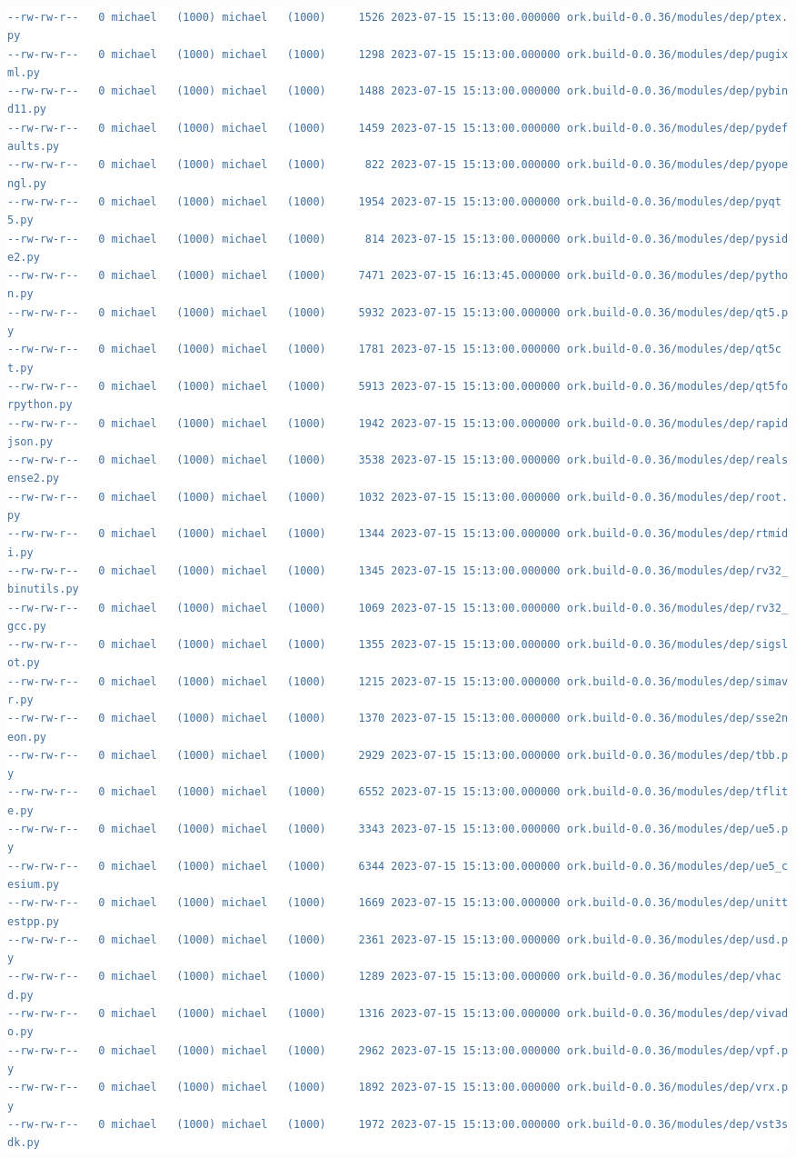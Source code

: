 ```diff
--rw-rw-r--   0 michael   (1000) michael   (1000)     1526 2023-07-15 15:13:00.000000 ork.build-0.0.36/modules/dep/ptex.py
--rw-rw-r--   0 michael   (1000) michael   (1000)     1298 2023-07-15 15:13:00.000000 ork.build-0.0.36/modules/dep/pugixml.py
--rw-rw-r--   0 michael   (1000) michael   (1000)     1488 2023-07-15 15:13:00.000000 ork.build-0.0.36/modules/dep/pybind11.py
--rw-rw-r--   0 michael   (1000) michael   (1000)     1459 2023-07-15 15:13:00.000000 ork.build-0.0.36/modules/dep/pydefaults.py
--rw-rw-r--   0 michael   (1000) michael   (1000)      822 2023-07-15 15:13:00.000000 ork.build-0.0.36/modules/dep/pyopengl.py
--rw-rw-r--   0 michael   (1000) michael   (1000)     1954 2023-07-15 15:13:00.000000 ork.build-0.0.36/modules/dep/pyqt5.py
--rw-rw-r--   0 michael   (1000) michael   (1000)      814 2023-07-15 15:13:00.000000 ork.build-0.0.36/modules/dep/pyside2.py
--rw-rw-r--   0 michael   (1000) michael   (1000)     7471 2023-07-15 16:13:45.000000 ork.build-0.0.36/modules/dep/python.py
--rw-rw-r--   0 michael   (1000) michael   (1000)     5932 2023-07-15 15:13:00.000000 ork.build-0.0.36/modules/dep/qt5.py
--rw-rw-r--   0 michael   (1000) michael   (1000)     1781 2023-07-15 15:13:00.000000 ork.build-0.0.36/modules/dep/qt5ct.py
--rw-rw-r--   0 michael   (1000) michael   (1000)     5913 2023-07-15 15:13:00.000000 ork.build-0.0.36/modules/dep/qt5forpython.py
--rw-rw-r--   0 michael   (1000) michael   (1000)     1942 2023-07-15 15:13:00.000000 ork.build-0.0.36/modules/dep/rapidjson.py
--rw-rw-r--   0 michael   (1000) michael   (1000)     3538 2023-07-15 15:13:00.000000 ork.build-0.0.36/modules/dep/realsense2.py
--rw-rw-r--   0 michael   (1000) michael   (1000)     1032 2023-07-15 15:13:00.000000 ork.build-0.0.36/modules/dep/root.py
--rw-rw-r--   0 michael   (1000) michael   (1000)     1344 2023-07-15 15:13:00.000000 ork.build-0.0.36/modules/dep/rtmidi.py
--rw-rw-r--   0 michael   (1000) michael   (1000)     1345 2023-07-15 15:13:00.000000 ork.build-0.0.36/modules/dep/rv32_binutils.py
--rw-rw-r--   0 michael   (1000) michael   (1000)     1069 2023-07-15 15:13:00.000000 ork.build-0.0.36/modules/dep/rv32_gcc.py
--rw-rw-r--   0 michael   (1000) michael   (1000)     1355 2023-07-15 15:13:00.000000 ork.build-0.0.36/modules/dep/sigslot.py
--rw-rw-r--   0 michael   (1000) michael   (1000)     1215 2023-07-15 15:13:00.000000 ork.build-0.0.36/modules/dep/simavr.py
--rw-rw-r--   0 michael   (1000) michael   (1000)     1370 2023-07-15 15:13:00.000000 ork.build-0.0.36/modules/dep/sse2neon.py
--rw-rw-r--   0 michael   (1000) michael   (1000)     2929 2023-07-15 15:13:00.000000 ork.build-0.0.36/modules/dep/tbb.py
--rw-rw-r--   0 michael   (1000) michael   (1000)     6552 2023-07-15 15:13:00.000000 ork.build-0.0.36/modules/dep/tflite.py
--rw-rw-r--   0 michael   (1000) michael   (1000)     3343 2023-07-15 15:13:00.000000 ork.build-0.0.36/modules/dep/ue5.py
--rw-rw-r--   0 michael   (1000) michael   (1000)     6344 2023-07-15 15:13:00.000000 ork.build-0.0.36/modules/dep/ue5_cesium.py
--rw-rw-r--   0 michael   (1000) michael   (1000)     1669 2023-07-15 15:13:00.000000 ork.build-0.0.36/modules/dep/unittestpp.py
--rw-rw-r--   0 michael   (1000) michael   (1000)     2361 2023-07-15 15:13:00.000000 ork.build-0.0.36/modules/dep/usd.py
--rw-rw-r--   0 michael   (1000) michael   (1000)     1289 2023-07-15 15:13:00.000000 ork.build-0.0.36/modules/dep/vhacd.py
--rw-rw-r--   0 michael   (1000) michael   (1000)     1316 2023-07-15 15:13:00.000000 ork.build-0.0.36/modules/dep/vivado.py
--rw-rw-r--   0 michael   (1000) michael   (1000)     2962 2023-07-15 15:13:00.000000 ork.build-0.0.36/modules/dep/vpf.py
--rw-rw-r--   0 michael   (1000) michael   (1000)     1892 2023-07-15 15:13:00.000000 ork.build-0.0.36/modules/dep/vrx.py
--rw-rw-r--   0 michael   (1000) michael   (1000)     1972 2023-07-15 15:13:00.000000 ork.build-0.0.36/modules/dep/vst3sdk.py
```